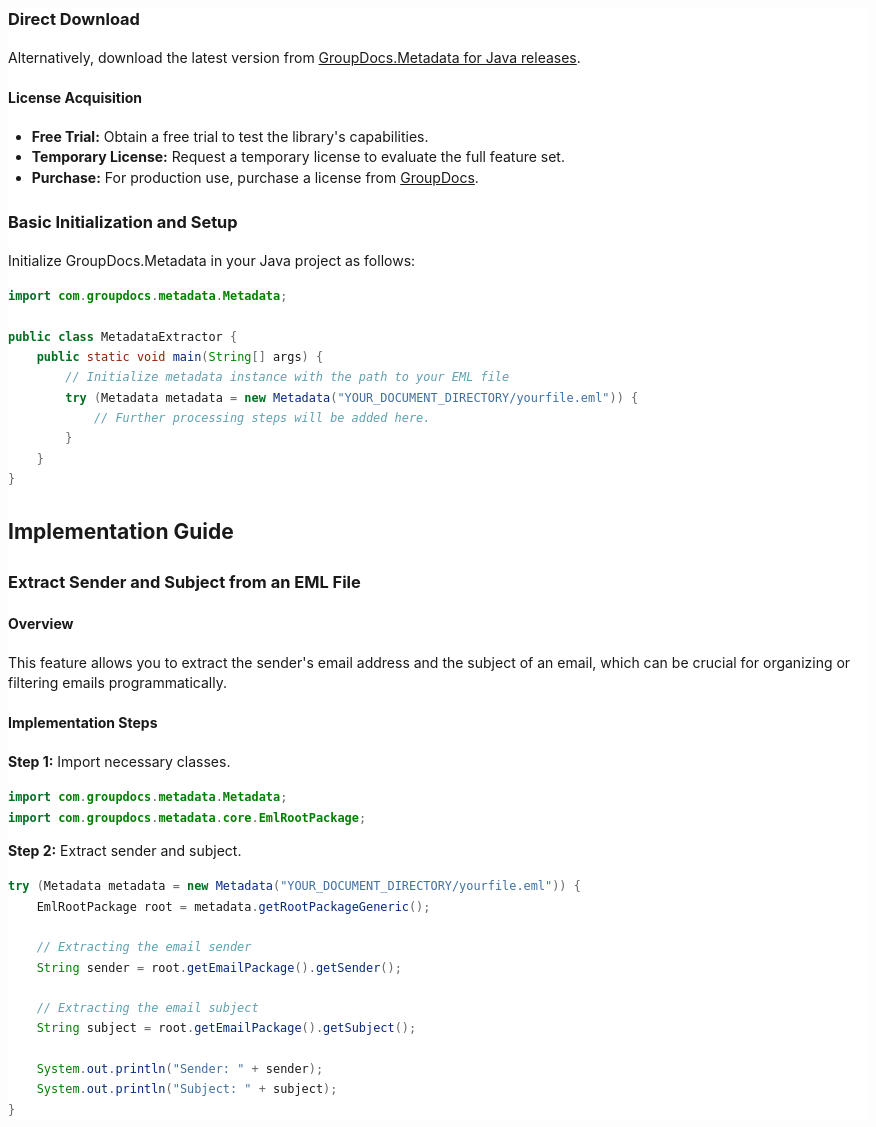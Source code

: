 ### Direct Download

Alternatively, download the latest version from [GroupDocs.Metadata for Java releases](https://releases.groupdocs.com/metadata/java/).

#### License Acquisition
- **Free Trial:** Obtain a free trial to test the library's capabilities.
- **Temporary License:** Request a temporary license to evaluate the full feature set.
- **Purchase:** For production use, purchase a license from [GroupDocs](https://purchase.groupdocs.com/temporary-license/).

### Basic Initialization and Setup

Initialize GroupDocs.Metadata in your Java project as follows:

```java
import com.groupdocs.metadata.Metadata;

public class MetadataExtractor {
    public static void main(String[] args) {
        // Initialize metadata instance with the path to your EML file
        try (Metadata metadata = new Metadata("YOUR_DOCUMENT_DIRECTORY/yourfile.eml")) {
            // Further processing steps will be added here.
        }
    }
}
```

## Implementation Guide

### Extract Sender and Subject from an EML File

#### Overview
This feature allows you to extract the sender's email address and the subject of an email, which can be crucial for organizing or filtering emails programmatically.

#### Implementation Steps
**Step 1:** Import necessary classes.

```java
import com.groupdocs.metadata.Metadata;
import com.groupdocs.metadata.core.EmlRootPackage;
```

**Step 2:** Extract sender and subject.

```java
try (Metadata metadata = new Metadata("YOUR_DOCUMENT_DIRECTORY/yourfile.eml")) {
    EmlRootPackage root = metadata.getRootPackageGeneric();
    
    // Extracting the email sender
    String sender = root.getEmailPackage().getSender();
    
    // Extracting the email subject
    String subject = root.getEmailPackage().getSubject();
    
    System.out.println("Sender: " + sender);
    System.out.println("Subject: " + subject);
}
```
